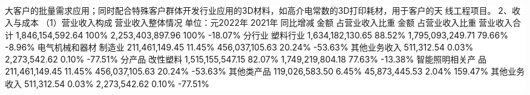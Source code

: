 大客户的批量需求应用；同时配合特殊客户群体开发行业应用的3D材料，如高介电常数的3D打印耗材，用于客户的天
线工程项目。
2、收入与成本
（1）营业收入构成
营业收入整体情况
单位：元2022年
2021年
同比增减
金额
占营业收入比重
金额
占营业收入比重
营业收入合计
1,846,154,592.64
100%
2,253,403,897.96
100%
-18.07%
分行业
塑料行业
1,634,182,130.65
88.52%
1,795,093,249.71
79.66%
-8.96%
电气机械和器材
制造业
211,461,149.45
11.45%
456,037,105.63
20.24%
-53.63%
其他业务收入
511,312.54
0.03%
2,273,542.62
0.10%
-77.51%
分产品
改性塑料
1,515,155,547.15
82.07%
1,749,219,804.18
77.63%
-13.38%
智能照明相关产
品
211,461,149.45
11.45%
456,037,105.63
20.24%
-53.63%
其他类产品
119,026,583.50
6.45%
45,873,445.53
2.04%
159.47%
其他业务收入
511,312.54
0.03%
2,273,542.62
0.10%
-77.51%